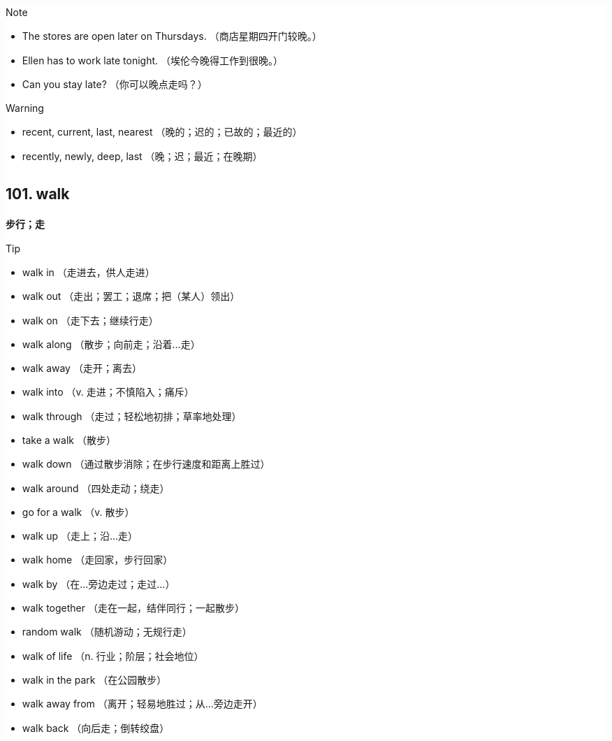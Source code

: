 > [!NOTE]
>
> - The stores are open later on Thursdays. （商店星期四开门较晚。）
>
> - Ellen has to work late tonight. （埃伦今晚得工作到很晚。）
>
> - Can you stay late? （你可以晚点走吗？）
>

> [!WARNING]
>
> - recent, current, last, nearest （晚的；迟的；已故的；最近的）
>
> - recently, newly, deep, last （晚；迟；最近；在晚期）
>

## 101. walk

**步行；走**

> [!TIP]
>
> - walk in （走进去，供人走进）
>
> - walk out （走出；罢工；退席；把（某人）领出）
>
> - walk on （走下去；继续行走）
>
> - walk along （散步；向前走；沿着…走）
>
> - walk away （走开；离去）
>
> - walk into （v. 走进；不慎陷入；痛斥）
>
> - walk through （走过；轻松地初排；草率地处理）
>
> - take a walk （散步）
>
> - walk down （通过散步消除；在步行速度和距离上胜过）
>
> - walk around （四处走动；绕走）
>
> - go for a walk （v. 散步）
>
> - walk up （走上；沿…走）
>
> - walk home （走回家，步行回家）
>
> - walk by （在…旁边走过；走过…）
>
> - walk together （走在一起，结伴同行；一起散步）
>
> - random walk （随机游动；无规行走）
>
> - walk of life （n. 行业；阶层；社会地位）
>
> - walk in the park （在公园散步）
>
> - walk away from （离开；轻易地胜过；从...旁边走开）
>
> - walk back （向后走；倒转绞盘）
>
